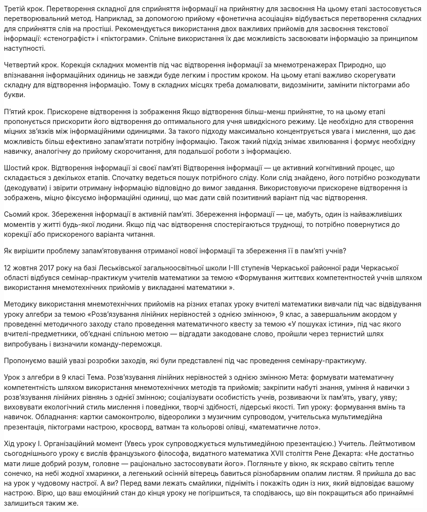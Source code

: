 Третій крок. Перетворення складної для сприйняття інформації на прийнятну для засвоєння
На цьому етапі застосовується перетворювальний метод. Наприклад, за допомогою прийому «фонетична асоціація» відбувається перетворення складних для сприйняття слів на простіші. Рекомендується використання двох важливих прийомів для засвоєння текстової інформації: «стенографіст» і «піктограми». Спільне використання їх дає можливість засвоювати інформацію за принципом наступності.

Четвертий крок. Корекція складних моментів під час відтворення інформації за мнемотренажерах
Природно, що впізнавання інформаційних одиниць не завжди буде легким і простим кроком. На цьому етапі важливо скорегувати складну для відтворення інформацію. Тому в складних місцях треба домалювати, видозмінити, замінити піктограми або букви.

П’ятий крок. Прискорене відтворення із зображення
Якщо відтворення більш-менш прийнятне, то на цьому етапі пропонується прискорити його відтворення до оптимального для учня швидкісного режиму. Це необхідно для створення міцних зв’язків між інформаційними одиницями. За такого підходу максимально концентрується увага і мислення, що дає можливість більш ефективно запам’ятати потрібну інформацію. Також
такий підхід знімає хвилювання і формує необхідну навичку, аналогічну до прийому скорочитання, для подальшої роботи з інформацією.

Шостий крок. Відтворення інформації зі своєї пам’яті
Відтворення інформації — це активний когнітивний процес, що складається з декількох етапів. Спочатку ведеться пошук потрібного сліду. Коли слід знайдено, його потрібно розкодувати (декодувати) і звірити отриману інформацію відповідно до вимог завдання. Використовуючи прискорене відтворення із зображень, міцно фіксуємо інформаційні одиниці, що має дати свій позитивний варіант під час відтворення.

Сьомий крок. Збереження інформації в активній пам’яті.
Збереження інформації — це, мабуть, один із найважливіших моментів у житті будь-якої людини. Якщо під час відтворення спостерігаються труднощі, то потрібно повернутися до корекції або прискореного варіанта читання.

Як вирішити проблему запам’ятовування отриманої нової інформації та збереження її в пам’яті учнів?

12 жовтня 2017 року на базі Леськівської загальноосвітньої школи І-ІІІ ступенів Черкаської районної ради Черкаської області відбувся семінар-практикум учителів математики за темою «Формування життєвих компетентностей учнів шляхом використання мнемотехнічних прийомів у викладанні математики ».

Методику використання мнемотехнічних прийомів на різних етапах уроку вчителі математики вивчали під час відвідування уроку алгебри за темою «Розв’язування лінійних нерівностей з однією змінною», 9 клас, а завершальним акордом у проведенні методичного заходу стало проведення математичного квесту за темою «У пошуках істини», під час якого вчителі-предметники, об’єднані спільною метою — відгадати закодоване слово, пройшли через тернистий шлях випробувань і визначили команду-переможця.

Пропонуємо вашій увазі розробки заходів, які були представлені під час проведення семінару-практикуму.

Урок з алгебри в 9 класі
Тема. Розв’язування лінійних нерівностей з однією змінною
Мета: формувати математичну компетентність шляхом використання мнемотехнічних методів та прийомів; закріпити набуті знання, уміння й навички з розв’язування лінійних рівнянь з однієї змінною; соціалізувати особистість учнів, розвиваючи їх пам’ять, увагу, уяву; виховувати екологічний стиль мислення і поведінки, творчі здібності, лідерські якості.
Тип уроку: формування вмінь та навичок.
Обладнання: картки самоконтролю, відеоролики з музичним супроводом, учительська мультимедійна презентація, піктограми настрою, кросворд, ватман та кольорові олівці, «математичне лото».

Хід уроку
І. Організаційний момент
(Увесь урок супроводжується мультимедійною презентацією.)
Учитель. Лейтмотивом сьогоднішнього уроку є вислів французького філософа, видатного математика XVIІ століття Рене Декарта: «Не достатньо мати лише добрий розум, головне — раціонально застосовувати його». Погляньте у вікно, як яскраво світить тепле сонечко, на небі жодної хмаринки, а легенький осінній вітерець бавиться різнобарвним опалим листям. Я прийшла до вас на урок
у чудовому настрої. А ви? Перед вами лежать смайлики, підніміть і покажіть один із них, який відповідає вашому настрою. Вірю, що ваш емоційний стан до кінця уроку не погіршиться, та сподіваюсь, що він покращиться або принаймні залишиться таким же.
